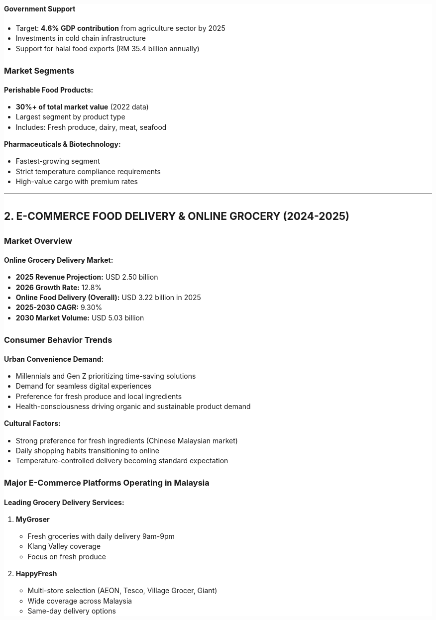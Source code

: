 #### Government Support
- Target: **4.6% GDP contribution** from agriculture sector by 2025
- Investments in cold chain infrastructure
- Support for halal food exports (RM 35.4 billion annually)

### Market Segments

**Perishable Food Products:**
- **30%+ of total market value** (2022 data)
- Largest segment by product type
- Includes: Fresh produce, dairy, meat, seafood

**Pharmaceuticals & Biotechnology:**
- Fastest-growing segment
- Strict temperature compliance requirements
- High-value cargo with premium rates

---

## 2. E-COMMERCE FOOD DELIVERY & ONLINE GROCERY (2024-2025)

### Market Overview

**Online Grocery Delivery Market:**
- **2025 Revenue Projection:** USD 2.50 billion
- **2026 Growth Rate:** 12.8%
- **Online Food Delivery (Overall):** USD 3.22 billion in 2025
- **2025-2030 CAGR:** 9.30%
- **2030 Market Volume:** USD 5.03 billion

### Consumer Behavior Trends

**Urban Convenience Demand:**
- Millennials and Gen Z prioritizing time-saving solutions
- Demand for seamless digital experiences
- Preference for fresh produce and local ingredients
- Health-consciousness driving organic and sustainable product demand

**Cultural Factors:**
- Strong preference for fresh ingredients (Chinese Malaysian market)
- Daily shopping habits transitioning to online
- Temperature-controlled delivery becoming standard expectation

### Major E-Commerce Platforms Operating in Malaysia

**Leading Grocery Delivery Services:**

1. **MyGroser**
   - Fresh groceries with daily delivery 9am-9pm
   - Klang Valley coverage
   - Focus on fresh produce

2. **HappyFresh**
   - Multi-store selection (AEON, Tesco, Village Grocer, Giant)
   - Wide coverage across Malaysia
   - Same-day delivery options
